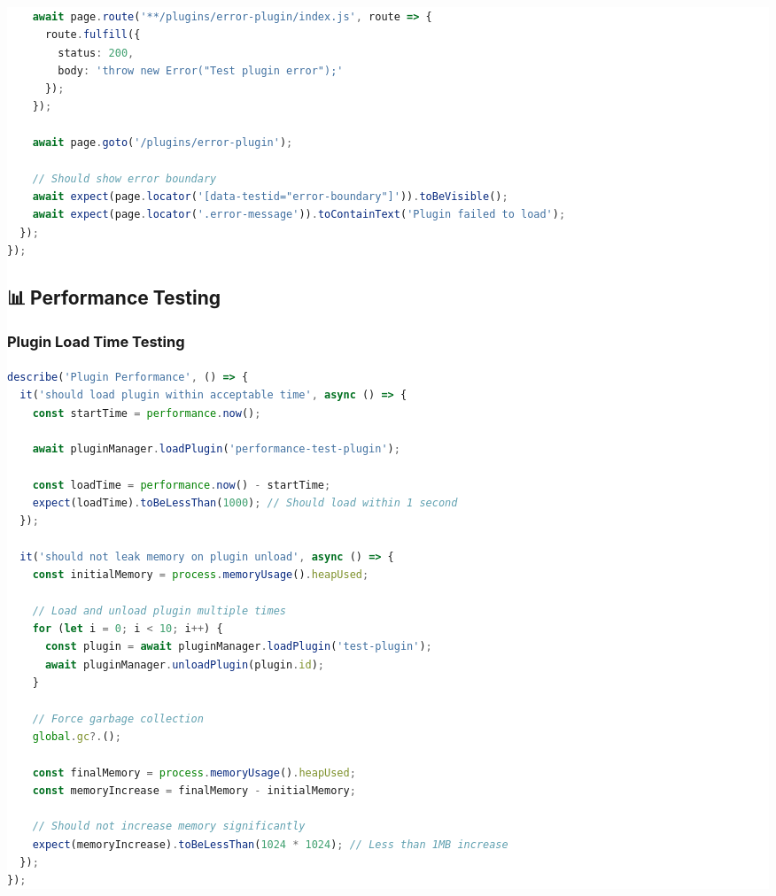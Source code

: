 ```typescript
    await page.route('**/plugins/error-plugin/index.js', route => {
      route.fulfill({
        status: 200,
        body: 'throw new Error("Test plugin error");'
      });
    });
    
    await page.goto('/plugins/error-plugin');
    
    // Should show error boundary
    await expect(page.locator('[data-testid="error-boundary"]')).toBeVisible();
    await expect(page.locator('.error-message')).toContainText('Plugin failed to load');
  });
});
```

## 📊 Performance Testing

### Plugin Load Time Testing
```typescript
describe('Plugin Performance', () => {
  it('should load plugin within acceptable time', async () => {
    const startTime = performance.now();
    
    await pluginManager.loadPlugin('performance-test-plugin');
    
    const loadTime = performance.now() - startTime;
    expect(loadTime).toBeLessThan(1000); // Should load within 1 second
  });
  
  it('should not leak memory on plugin unload', async () => {
    const initialMemory = process.memoryUsage().heapUsed;
    
    // Load and unload plugin multiple times
    for (let i = 0; i < 10; i++) {
      const plugin = await pluginManager.loadPlugin('test-plugin');
      await pluginManager.unloadPlugin(plugin.id);
    }
    
    // Force garbage collection
    global.gc?.();
    
    const finalMemory = process.memoryUsage().heapUsed;
    const memoryIncrease = finalMemory - initialMemory;
    
    // Should not increase memory significantly
    expect(memoryIncrease).toBeLessThan(1024 * 1024); // Less than 1MB increase
  });
});
```
